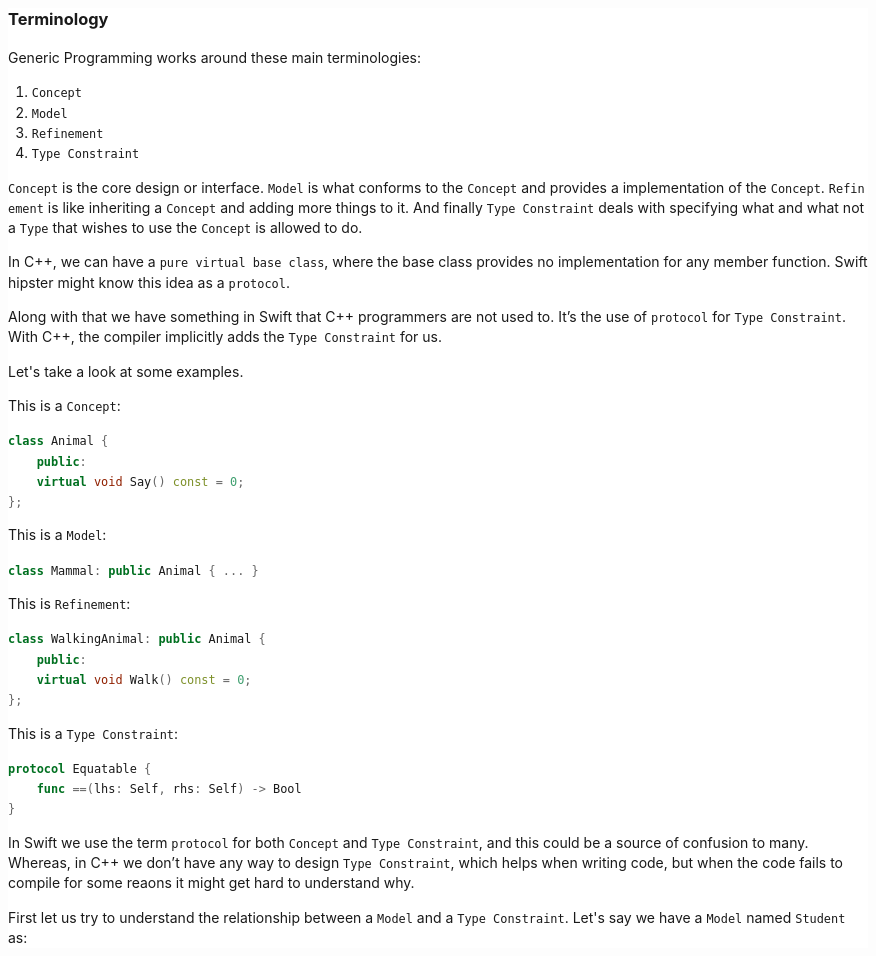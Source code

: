 ### Terminology

Generic Programming works around these main terminologies:

1. `Concept`
2. `Model`
3. `Refinement`
4. `Type Constraint`

`Concept` is the core design or interface. `Model` is what conforms to the `Concept` and provides a implementation of the `Concept`. `Refinement` is like inheriting a `Concept` and adding more things to it. And finally `Type Constraint` deals with specifying what and what not a `Type` that wishes to use the `Concept` is allowed to do.

In C++, we can have a `pure virtual base class`, where the base class provides no implementation for any member function. Swift hipster might know this idea as a `protocol`.

Along with that we have something in Swift that C++ programmers are not used to. It’s the use of `protocol` for `Type Constraint`. With C++, the compiler implicitly adds the `Type Constraint` for us.

Let's take a look at some examples.

This is a `Concept`:

``` cpp
class Animal {
    public:
    virtual void Say() const = 0;
};
```

This is a `Model`:
``` cpp
class Mammal: public Animal { ... }
```

This is `Refinement`:
``` cpp
class WalkingAnimal: public Animal {
    public:
    virtual void Walk() const = 0;
};
```

This is a `Type Constraint`:
``` swift
protocol Equatable {
    func ==(lhs: Self, rhs: Self) -> Bool
}
```

In Swift we use the term `protocol` for both `Concept` and `Type Constraint`, and this could be a source of confusion to many. Whereas, in C++ we don’t have any way to design `Type Constraint`, which helps when writing code, but when the code fails to compile for some reaons it might get hard to understand why.

First let us try to understand the relationship between a `Model` and a `Type Constraint`. Let's say we have a  `Model` named `Student` as:
